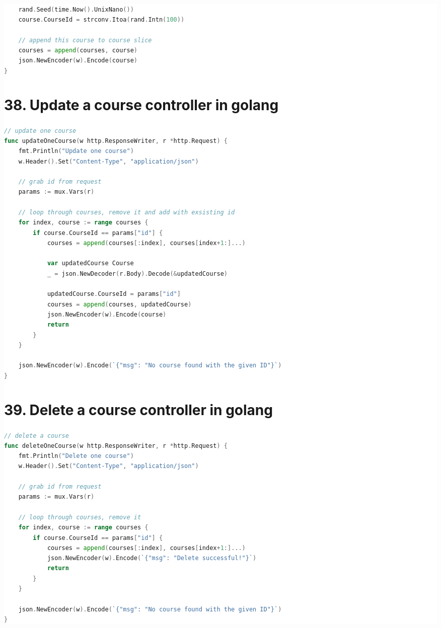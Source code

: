 ```go
	rand.Seed(time.Now().UnixNano())
	course.CourseId = strconv.Itoa(rand.Intn(100))

	// append this course to course slice
	courses = append(courses, course)
	json.NewEncoder(w).Encode(course)
}
```

# 38. Update a course controller in golang

```go
// update one course
func updateOneCourse(w http.ResponseWriter, r *http.Request) {
	fmt.Println("Update one course")
	w.Header().Set("Content-Type", "application/json")

	// grab id from request
	params := mux.Vars(r)

	// loop through courses, remove it and add with exsisting id
	for index, course := range courses {
		if course.CourseId == params["id"] {
			courses = append(courses[:index], courses[index+1:]...)

			var updatedCourse Course
			_ = json.NewDecoder(r.Body).Decode(&updatedCourse)

			updatedCourse.CourseId = params["id"]
			courses = append(courses, updatedCourse)
			json.NewEncoder(w).Encode(course)
			return
		}
	}

	json.NewEncoder(w).Encode(`{"msg": "No course found with the given ID"}`)
}
```

# 39. Delete a course controller in golang

```go
// delete a course
func deleteOneCourse(w http.ResponseWriter, r *http.Request) {
	fmt.Println("Delete one course")
	w.Header().Set("Content-Type", "application/json")

	// grab id from request
	params := mux.Vars(r)

	// loop through courses, remove it
	for index, course := range courses {
		if course.CourseId == params["id"] {
			courses = append(courses[:index], courses[index+1:]...)
			json.NewEncoder(w).Encode(`{"msg": "Delete successful!"}`)
			return
		}
	}

	json.NewEncoder(w).Encode(`{"msg": "No course found with the given ID"}`)
}

```